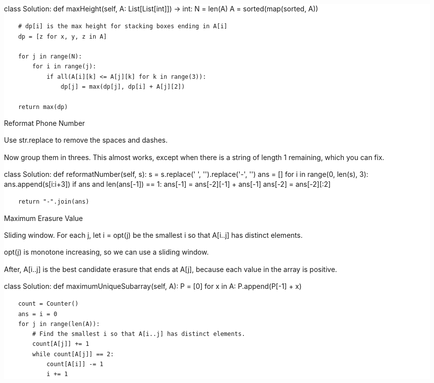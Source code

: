 class Solution:
    def maxHeight(self, A: List[List[int]]) -> int:
        N = len(A)
        A = sorted(map(sorted, A))  

        # dp[i] is the max height for stacking boxes ending in A[i]
        dp = [z for x, y, z in A]
        
        for j in range(N):
            for i in range(j):
                if all(A[i][k] <= A[j][k] for k in range(3)):
                    dp[j] = max(dp[j], dp[i] + A[j][2])
        
        return max(dp)
Reformat Phone Number

Use str.replace to remove the spaces and dashes.

Now group them in threes.  This almost works, except when there is a string of length 1 remaining, which you can fix.

class Solution:
    def reformatNumber(self, s):
        s = s.replace(' ', '').replace('-', '')
        ans = []
        for i in range(0, len(s), 3):
            ans.append(s[i:i+3])
        if ans and len(ans[-1]) == 1:
            ans[-1] = ans[-2][-1] + ans[-1]
            ans[-2] = ans[-2][:2]
        
        return "-".join(ans)
Maximum Erasure Value

Sliding window.  For each j, let i = opt(j) be the smallest i so that A[i..j] has distinct elements.

opt(j) is monotone increasing, so we can use a sliding window.

After, A[i..j] is the best candidate erasure that ends at A[j], because each value in the array is positive.

class Solution:
    def maximumUniqueSubarray(self, A):
        P = [0]
        for x in A:
            P.append(P[-1] + x)
        
        count = Counter()
        ans = i = 0
        for j in range(len(A)):
            # Find the smallest i so that A[i..j] has distinct elements.
            count[A[j]] += 1
            while count[A[j]] == 2:
                count[A[i]] -= 1
                i += 1
            